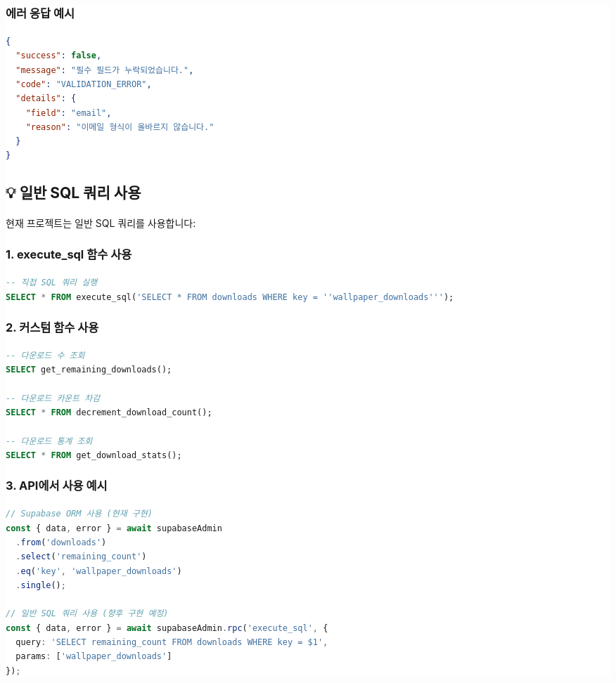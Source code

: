 ### 에러 응답 예시

```json
{
  "success": false,
  "message": "필수 필드가 누락되었습니다.",
  "code": "VALIDATION_ERROR",
  "details": {
    "field": "email",
    "reason": "이메일 형식이 올바르지 않습니다."
  }
}
```

## 💡 일반 SQL 쿼리 사용

현재 프로젝트는 일반 SQL 쿼리를 사용합니다:

### 1. execute_sql 함수 사용

```sql
-- 직접 SQL 쿼리 실행
SELECT * FROM execute_sql('SELECT * FROM downloads WHERE key = ''wallpaper_downloads''');
```

### 2. 커스텀 함수 사용

```sql
-- 다운로드 수 조회
SELECT get_remaining_downloads();

-- 다운로드 카운트 차감
SELECT * FROM decrement_download_count();

-- 다운로드 통계 조회
SELECT * FROM get_download_stats();
```

### 3. API에서 사용 예시

```typescript
// Supabase ORM 사용 (현재 구현)
const { data, error } = await supabaseAdmin
  .from('downloads')
  .select('remaining_count')
  .eq('key', 'wallpaper_downloads')
  .single();

// 일반 SQL 쿼리 사용 (향후 구현 예정)
const { data, error } = await supabaseAdmin.rpc('execute_sql', {
  query: 'SELECT remaining_count FROM downloads WHERE key = $1',
  params: ['wallpaper_downloads']
});
```
